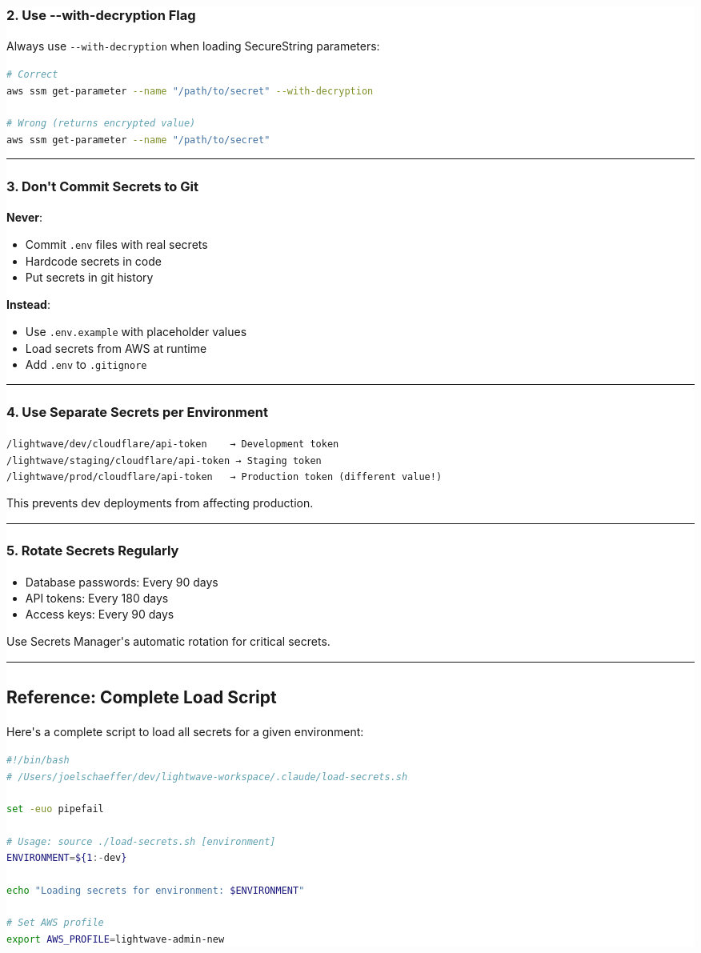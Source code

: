 
### 2. Use --with-decryption Flag

Always use `--with-decryption` when loading SecureString parameters:

```bash
# Correct
aws ssm get-parameter --name "/path/to/secret" --with-decryption

# Wrong (returns encrypted value)
aws ssm get-parameter --name "/path/to/secret"
```

---

### 3. Don't Commit Secrets to Git

**Never**:
- Commit `.env` files with real secrets
- Hardcode secrets in code
- Put secrets in git history

**Instead**:
- Use `.env.example` with placeholder values
- Load secrets from AWS at runtime
- Add `.env` to `.gitignore`

---

### 4. Use Separate Secrets per Environment

```
/lightwave/dev/cloudflare/api-token    → Development token
/lightwave/staging/cloudflare/api-token → Staging token
/lightwave/prod/cloudflare/api-token   → Production token (different value!)
```

This prevents dev deployments from affecting production.

---

### 5. Rotate Secrets Regularly

- Database passwords: Every 90 days
- API tokens: Every 180 days
- Access keys: Every 90 days

Use Secrets Manager's automatic rotation for critical secrets.

---

## Reference: Complete Load Script

Here's a complete script to load all secrets for a given environment:

```bash
#!/bin/bash
# /Users/joelschaeffer/dev/lightwave-workspace/.claude/load-secrets.sh

set -euo pipefail

# Usage: source ./load-secrets.sh [environment]
ENVIRONMENT=${1:-dev}

echo "Loading secrets for environment: $ENVIRONMENT"

# Set AWS profile
export AWS_PROFILE=lightwave-admin-new
```